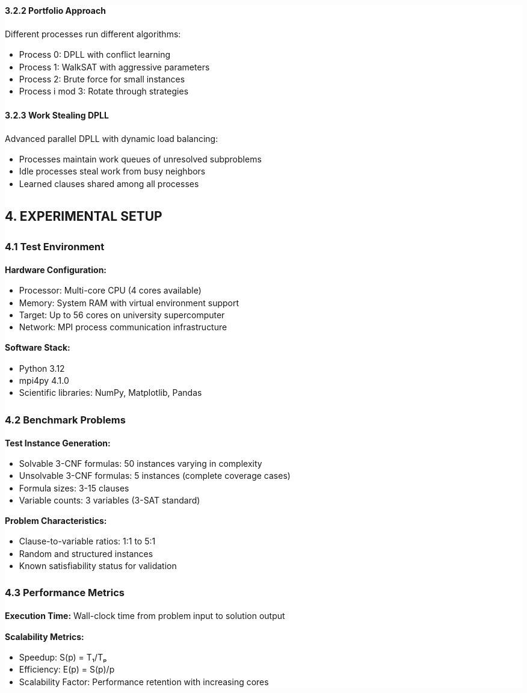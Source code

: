 #### 3.2.2 Portfolio Approach

Different processes run different algorithms:

- Process 0: DPLL with conflict learning
- Process 1: WalkSAT with aggressive parameters
- Process 2: Brute force for small instances
- Process i mod 3: Rotate through strategies

#### 3.2.3 Work Stealing DPLL

Advanced parallel DPLL with dynamic load balancing:

- Processes maintain work queues of unresolved subproblems
- Idle processes steal work from busy neighbors
- Learned clauses shared among all processes

## 4. EXPERIMENTAL SETUP

### 4.1 Test Environment

**Hardware Configuration:**

- Processor: Multi-core CPU (4 cores available)
- Memory: System RAM with virtual environment support
- Target: Up to 56 cores on university supercomputer
- Network: MPI process communication infrastructure

**Software Stack:**

- Python 3.12
- mpi4py 4.1.0
- Scientific libraries: NumPy, Matplotlib, Pandas

### 4.2 Benchmark Problems

**Test Instance Generation:**

- Solvable 3-CNF formulas: 50 instances varying in complexity
- Unsolvable 3-CNF formulas: 5 instances (complete coverage cases)
- Formula sizes: 3-15 clauses
- Variable counts: 3 variables (3-SAT standard)

**Problem Characteristics:**

- Clause-to-variable ratios: 1:1 to 5:1
- Random and structured instances
- Known satisfiability status for validation

### 4.3 Performance Metrics

**Execution Time:** Wall-clock time from problem input to solution output

**Scalability Metrics:**

- Speedup: S(p) = T₁/Tₚ
- Efficiency: E(p) = S(p)/p
- Scalability Factor: Performance retention with increasing cores
